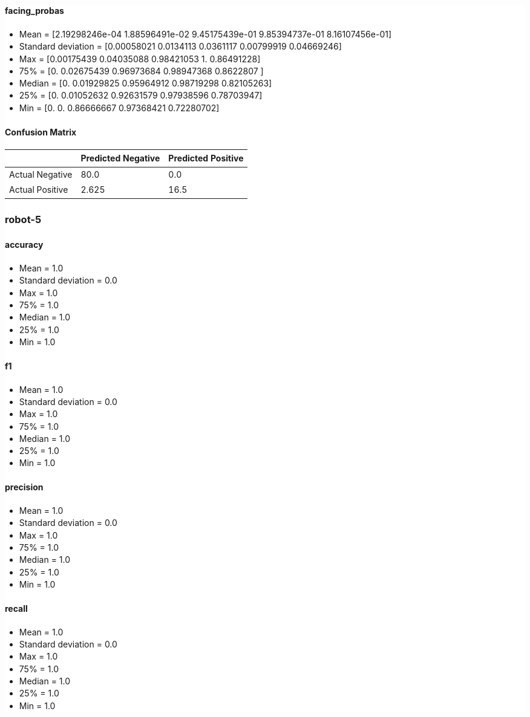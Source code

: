 #### facing_probas
- Mean = [2.19298246e-04 1.88596491e-02 9.45175439e-01 9.85394737e-01
 8.16107456e-01]
- Standard deviation = [0.00058021 0.0134113  0.0361117  0.00799919 0.04669246]
- Max = [0.00175439 0.04035088 0.98421053 1.         0.86491228]
- 75% = [0.         0.02675439 0.96973684 0.98947368 0.8622807 ]
- Median = [0.         0.01929825 0.95964912 0.98719298 0.82105263]
- 25% = [0.         0.01052632 0.92631579 0.97938596 0.78703947]
- Min = [0.         0.         0.86666667 0.97368421 0.72280702]

#### Confusion Matrix
|  | Predicted Negative | Predicted Positive |
| --- | --- | --- |
| Actual Negative | 80.0 | 0.0 |
| Actual Positive | 2.625 | 16.5 |

### robot-5
#### accuracy
- Mean = 1.0
- Standard deviation = 0.0
- Max = 1.0
- 75% = 1.0
- Median = 1.0
- 25% = 1.0
- Min = 1.0

#### f1
- Mean = 1.0
- Standard deviation = 0.0
- Max = 1.0
- 75% = 1.0
- Median = 1.0
- 25% = 1.0
- Min = 1.0

#### precision
- Mean = 1.0
- Standard deviation = 0.0
- Max = 1.0
- 75% = 1.0
- Median = 1.0
- 25% = 1.0
- Min = 1.0

#### recall
- Mean = 1.0
- Standard deviation = 0.0
- Max = 1.0
- 75% = 1.0
- Median = 1.0
- 25% = 1.0
- Min = 1.0
